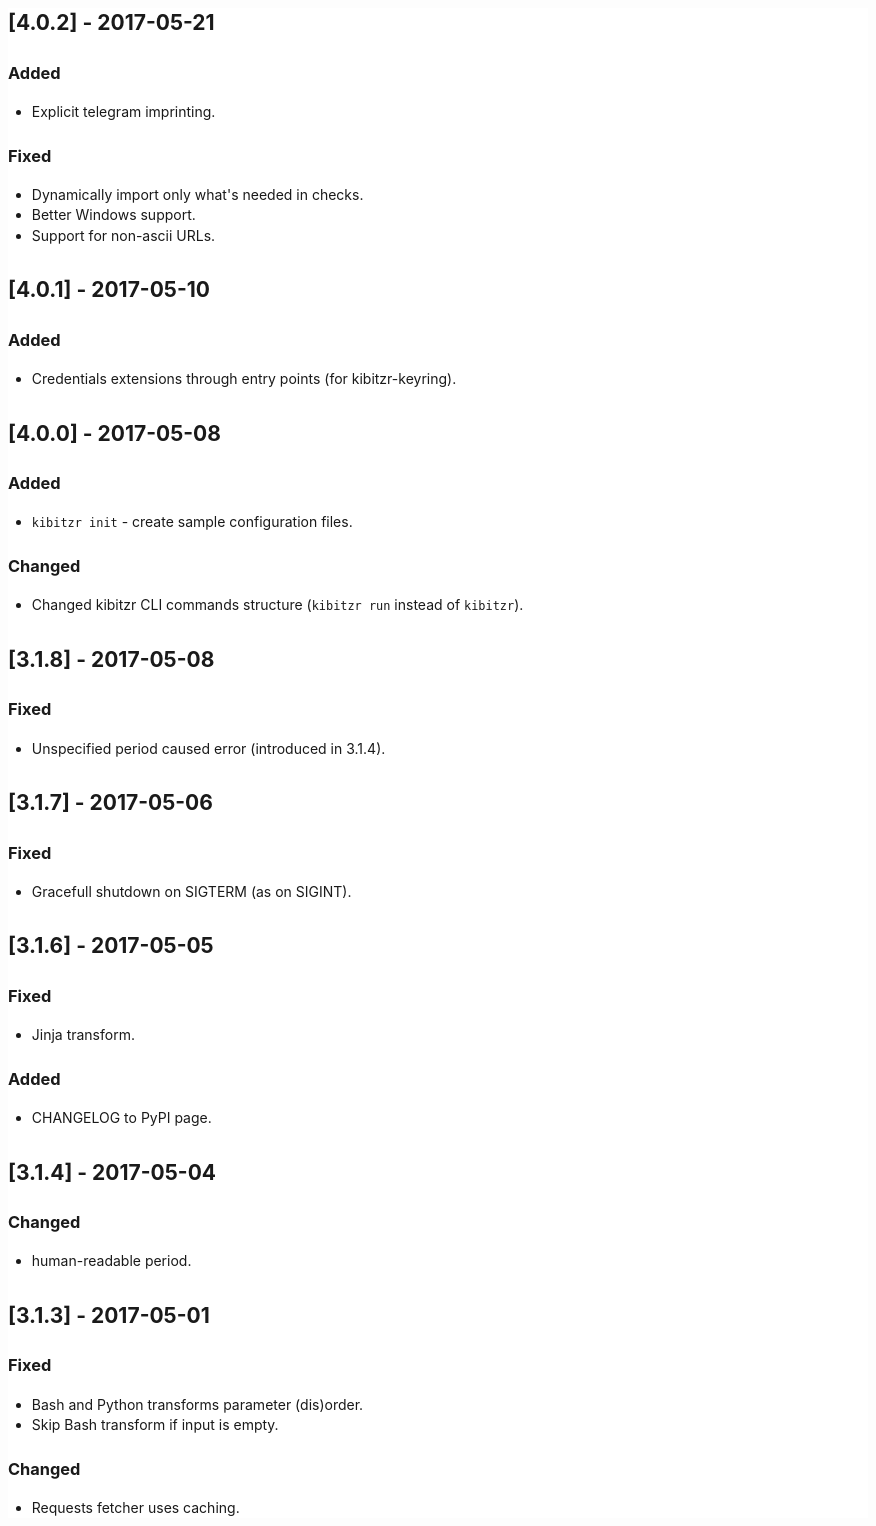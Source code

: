 ## [4.0.2] - 2017-05-21
### Added
- Explicit telegram imprinting.
### Fixed
- Dynamically import only what's needed in checks.
- Better Windows support.
- Support for non-ascii URLs.

## [4.0.1] - 2017-05-10
### Added
- Credentials extensions through entry points (for kibitzr-keyring).

## [4.0.0] - 2017-05-08
### Added
- `kibitzr init` - create sample configuration files.
### Changed
- Changed kibitzr CLI commands structure (`kibitzr run` instead of `kibitzr`).

## [3.1.8] - 2017-05-08
### Fixed
- Unspecified period caused error (introduced in 3.1.4).

## [3.1.7] - 2017-05-06
### Fixed
- Gracefull shutdown on SIGTERM (as on SIGINT).

## [3.1.6] - 2017-05-05
### Fixed
- Jinja transform.
### Added
- CHANGELOG to PyPI page.

## [3.1.4] - 2017-05-04
### Changed
- human-readable period.

## [3.1.3] - 2017-05-01
### Fixed
- Bash and Python transforms parameter (dis)order.
- Skip Bash transform if input is empty.
### Changed
- Requests fetcher uses caching.

